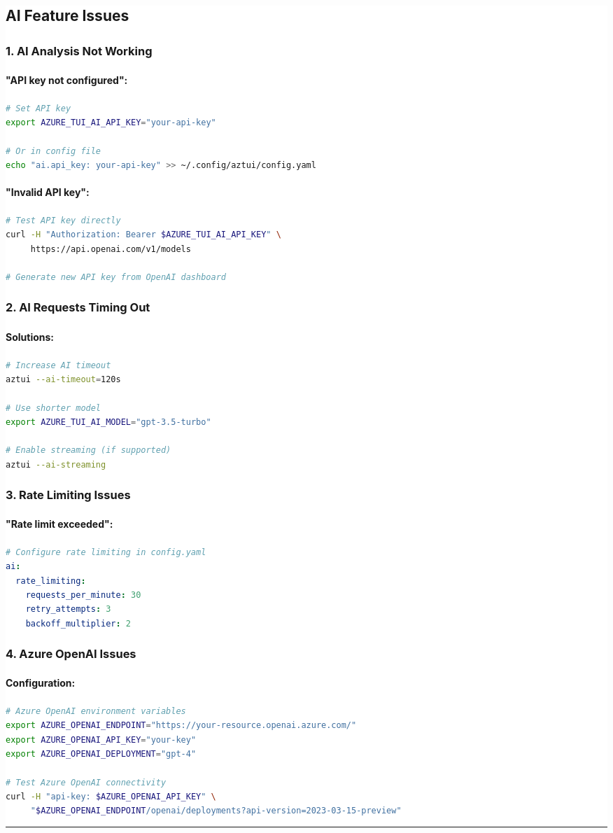 
## AI Feature Issues

### 1. AI Analysis Not Working

#### "API key not configured":
```bash
# Set API key
export AZURE_TUI_AI_API_KEY="your-api-key"

# Or in config file
echo "ai.api_key: your-api-key" >> ~/.config/aztui/config.yaml
```

#### "Invalid API key":
```bash
# Test API key directly
curl -H "Authorization: Bearer $AZURE_TUI_AI_API_KEY" \
     https://api.openai.com/v1/models

# Generate new API key from OpenAI dashboard
```

### 2. AI Requests Timing Out

#### Solutions:
```bash
# Increase AI timeout
aztui --ai-timeout=120s

# Use shorter model
export AZURE_TUI_AI_MODEL="gpt-3.5-turbo"

# Enable streaming (if supported)
aztui --ai-streaming
```

### 3. Rate Limiting Issues

#### "Rate limit exceeded":
```yaml
# Configure rate limiting in config.yaml
ai:
  rate_limiting:
    requests_per_minute: 30
    retry_attempts: 3
    backoff_multiplier: 2
```

### 4. Azure OpenAI Issues

#### Configuration:
```bash
# Azure OpenAI environment variables
export AZURE_OPENAI_ENDPOINT="https://your-resource.openai.azure.com/"
export AZURE_OPENAI_API_KEY="your-key"
export AZURE_OPENAI_DEPLOYMENT="gpt-4"

# Test Azure OpenAI connectivity
curl -H "api-key: $AZURE_OPENAI_API_KEY" \
     "$AZURE_OPENAI_ENDPOINT/openai/deployments?api-version=2023-03-15-preview"
```

---